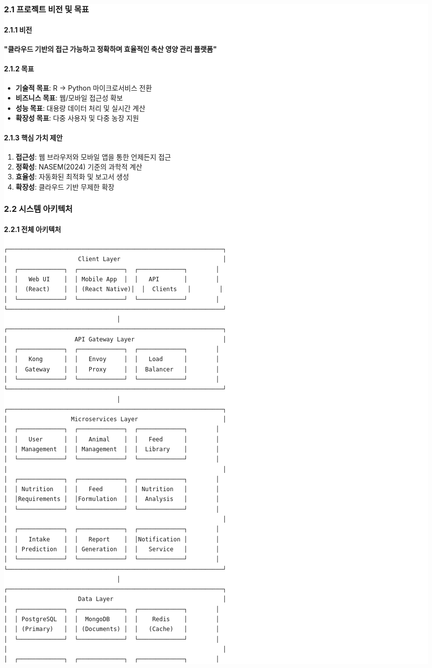 ### 2.1 프로젝트 비전 및 목표

#### 2.1.1 비전
**"클라우드 기반의 접근 가능하고 정확하며 효율적인 축산 영양 관리 플랫폼"**

#### 2.1.2 목표
- **기술적 목표**: R → Python 마이크로서비스 전환
- **비즈니스 목표**: 웹/모바일 접근성 확보
- **성능 목표**: 대용량 데이터 처리 및 실시간 계산
- **확장성 목표**: 다중 사용자 및 다중 농장 지원

#### 2.1.3 핵심 가치 제안
1. **접근성**: 웹 브라우저와 모바일 앱을 통한 언제든지 접근
2. **정확성**: NASEM(2024) 기준의 과학적 계산
3. **효율성**: 자동화된 최적화 및 보고서 생성
4. **확장성**: 클라우드 기반 무제한 확장

### 2.2 시스템 아키텍처

#### 2.2.1 전체 아키텍처
```
┌─────────────────────────────────────────────────────────────┐
│                    Client Layer                             │
│  ┌─────────────┐  ┌─────────────┐  ┌─────────────┐        │
│  │   Web UI    │  │ Mobile App  │  │   API       │        │
│  │  (React)    │  │ (React Native)│  │  Clients   │        │
│  └─────────────┘  └─────────────┘  └─────────────┘        │
└─────────────────────────────────────────────────────────────┘
                                │
┌─────────────────────────────────────────────────────────────┐
│                   API Gateway Layer                         │
│  ┌─────────────┐  ┌─────────────┐  ┌─────────────┐        │
│  │   Kong      │  │   Envoy     │  │   Load      │        │
│  │  Gateway    │  │   Proxy     │  │  Balancer   │        │
│  └─────────────┘  └─────────────┘  └─────────────┘        │
└─────────────────────────────────────────────────────────────┘
                                │
┌─────────────────────────────────────────────────────────────┐
│                  Microservices Layer                        │
│  ┌─────────────┐  ┌─────────────┐  ┌─────────────┐        │
│  │   User      │  │   Animal    │  │   Feed      │        │
│  │ Management  │  │ Management  │  │  Library    │        │
│  └─────────────┘  └─────────────┘  └─────────────┘        │
│                                                             │
│  ┌─────────────┐  ┌─────────────┐  ┌─────────────┐        │
│  │ Nutrition   │  │   Feed      │  │ Nutrition   │        │
│  │Requirements │  │Formulation  │  │  Analysis   │        │
│  └─────────────┘  └─────────────┘  └─────────────┘        │
│                                                             │
│  ┌─────────────┐  ┌─────────────┐  ┌─────────────┐        │
│  │   Intake    │  │   Report    │  │Notification │        │
│  │ Prediction  │  │ Generation  │  │   Service   │        │
│  └─────────────┘  └─────────────┘  └─────────────┘        │
└─────────────────────────────────────────────────────────────┘
                                │
┌─────────────────────────────────────────────────────────────┐
│                    Data Layer                               │
│  ┌─────────────┐  ┌─────────────┐  ┌─────────────┐        │
│  │ PostgreSQL  │  │  MongoDB    │  │    Redis    │        │
│  │ (Primary)   │  │ (Documents) │  │   (Cache)   │        │
│  └─────────────┘  └─────────────┘  └─────────────┘        │
│                                                             │
│  ┌─────────────┐  ┌─────────────┐  ┌─────────────┐        │
```